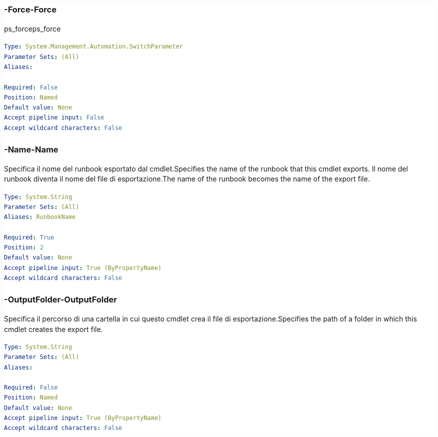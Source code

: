 ### <span data-ttu-id="15f1f-116">-Force</span><span class="sxs-lookup"><span data-stu-id="15f1f-116">-Force</span></span>
<span data-ttu-id="15f1f-117">ps_force</span><span class="sxs-lookup"><span data-stu-id="15f1f-117">ps_force</span></span>

```yaml
Type: System.Management.Automation.SwitchParameter
Parameter Sets: (All)
Aliases:

Required: False
Position: Named
Default value: None
Accept pipeline input: False
Accept wildcard characters: False
```

### <span data-ttu-id="15f1f-118">-Name</span><span class="sxs-lookup"><span data-stu-id="15f1f-118">-Name</span></span>
<span data-ttu-id="15f1f-119">Specifica il nome del runbook esportato dal cmdlet.</span><span class="sxs-lookup"><span data-stu-id="15f1f-119">Specifies the name of the runbook that this cmdlet exports.</span></span>
<span data-ttu-id="15f1f-120">Il nome del runbook diventa il nome del file di esportazione.</span><span class="sxs-lookup"><span data-stu-id="15f1f-120">The name of the runbook becomes the name of the export file.</span></span>

```yaml
Type: System.String
Parameter Sets: (All)
Aliases: RunbookName

Required: True
Position: 2
Default value: None
Accept pipeline input: True (ByPropertyName)
Accept wildcard characters: False
```

### <span data-ttu-id="15f1f-121">-OutputFolder</span><span class="sxs-lookup"><span data-stu-id="15f1f-121">-OutputFolder</span></span>
<span data-ttu-id="15f1f-122">Specifica il percorso di una cartella in cui questo cmdlet crea il file di esportazione.</span><span class="sxs-lookup"><span data-stu-id="15f1f-122">Specifies the path of a folder in which this cmdlet creates the export file.</span></span>

```yaml
Type: System.String
Parameter Sets: (All)
Aliases:

Required: False
Position: Named
Default value: None
Accept pipeline input: True (ByPropertyName)
Accept wildcard characters: False
```
